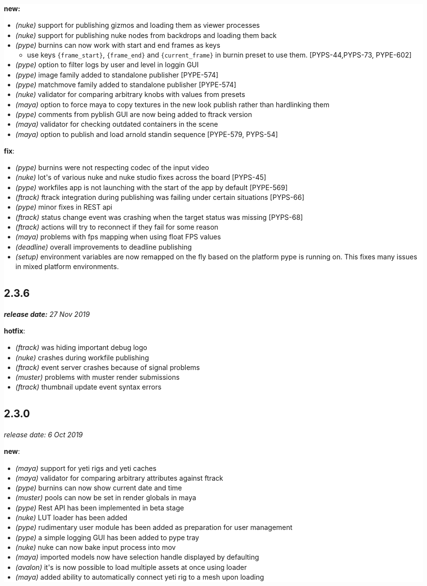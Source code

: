 **new:**
- _(nuke)_ support for publishing gizmos and loading them as viewer processes
- _(nuke)_ support for publishing nuke nodes from backdrops and loading them back
- _(pype)_ burnins can now work with start and end frames as keys
  - use keys `{frame_start}`, `{frame_end}` and `{current_frame}` in burnin preset to use them. [PYPS-44,PYPS-73, PYPE-602]
- _(pype)_ option to filter logs by user and level in loggin GUI
- _(pype)_ image family added to standalone publisher [PYPE-574]
- _(pype)_ matchmove family added to standalone publisher [PYPE-574]
- _(nuke)_ validator for comparing arbitrary knobs with values from presets
- _(maya)_ option to force maya to copy textures in the new look publish rather than hardlinking them
- _(pype)_ comments from pyblish GUI are now being added to ftrack version
- _(maya)_ validator for checking outdated containers in the scene
- _(maya)_ option to publish and load arnold standin sequence [PYPE-579, PYPS-54]

**fix**:
- _(pype)_ burnins were not respecting codec of the input video
- _(nuke)_ lot's of various nuke and nuke studio fixes across the board [PYPS-45]
- _(pype)_ workfiles app is not launching with the start of the app by default [PYPE-569]
- _(ftrack)_ ftrack integration during publishing was failing under certain situations [PYPS-66]
- _(pype)_ minor fixes in REST api
- _(ftrack)_ status change event was crashing when the target status was missing [PYPS-68]
- _(ftrack)_ actions will try to reconnect if they fail for some reason
- _(maya)_ problems with fps mapping when using float FPS values
- _(deadline)_ overall improvements to deadline publishing
- _(setup)_ environment variables are now remapped on the fly based on the platform pype is running on. This fixes many issues in mixed platform environments.


<a name="2.3.6"></a>
## 2.3.6 #

_**release date:** 27 Nov 2019_

**hotfix**:
- _(ftrack)_ was hiding important debug logo
- _(nuke)_ crashes during workfile publishing
- _(ftrack)_ event server crashes because of signal problems
- _(muster)_ problems with muster render submissions
- _(ftrack)_ thumbnail update event syntax errors


## 2.3.0 ##
_release date: 6 Oct 2019_

**new**:
- _(maya)_ support for yeti rigs and yeti caches
- _(maya)_ validator for comparing arbitrary attributes against ftrack
- _(pype)_ burnins can now show current date and time
- _(muster)_ pools can now be set in render globals in maya
- _(pype)_ Rest API has been implemented in beta stage
- _(nuke)_ LUT loader has been added
- _(pype)_ rudimentary user module has been added as preparation for user management
- _(pype)_ a simple logging GUI has been added to pype tray
- _(nuke)_ nuke can now bake input process into mov
- _(maya)_ imported models now have selection handle displayed by defaulting
- _(avalon)_ it's is now possible to load multiple assets at once using loader
- _(maya)_ added ability to automatically connect yeti rig to a mesh upon loading
